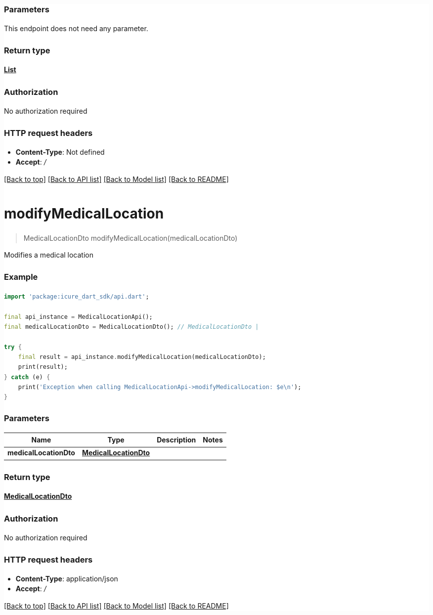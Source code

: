 ### Parameters
This endpoint does not need any parameter.

### Return type

[**List<MedicalLocationDto>**](MedicalLocationDto.md)

### Authorization

No authorization required

### HTTP request headers

 - **Content-Type**: Not defined
 - **Accept**: */*

[[Back to top]](#) [[Back to API list]](../README.md#documentation-for-api-endpoints) [[Back to Model list]](../README.md#documentation-for-models) [[Back to README]](../README.md)

# **modifyMedicalLocation**
> MedicalLocationDto modifyMedicalLocation(medicalLocationDto)

Modifies a medical location

### Example
```dart
import 'package:icure_dart_sdk/api.dart';

final api_instance = MedicalLocationApi();
final medicalLocationDto = MedicalLocationDto(); // MedicalLocationDto | 

try {
    final result = api_instance.modifyMedicalLocation(medicalLocationDto);
    print(result);
} catch (e) {
    print('Exception when calling MedicalLocationApi->modifyMedicalLocation: $e\n');
}
```

### Parameters

Name | Type | Description  | Notes
------------- | ------------- | ------------- | -------------
 **medicalLocationDto** | [**MedicalLocationDto**](MedicalLocationDto.md)|  | 

### Return type

[**MedicalLocationDto**](MedicalLocationDto.md)

### Authorization

No authorization required

### HTTP request headers

 - **Content-Type**: application/json
 - **Accept**: */*

[[Back to top]](#) [[Back to API list]](../README.md#documentation-for-api-endpoints) [[Back to Model list]](../README.md#documentation-for-models) [[Back to README]](../README.md)

